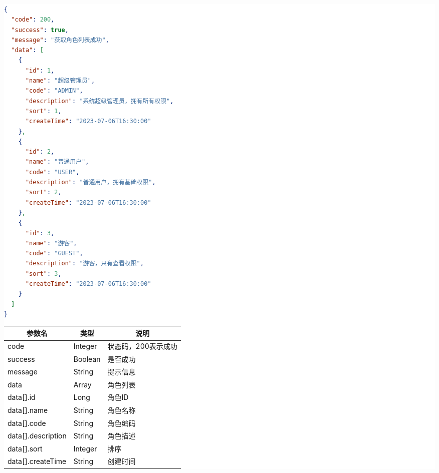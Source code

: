 ```json
{
  "code": 200,
  "success": true,
  "message": "获取角色列表成功",
  "data": [
    {
      "id": 1,
      "name": "超级管理员",
      "code": "ADMIN",
      "description": "系统超级管理员，拥有所有权限",
      "sort": 1,
      "createTime": "2023-07-06T16:30:00"
    },
    {
      "id": 2,
      "name": "普通用户",
      "code": "USER",
      "description": "普通用户，拥有基础权限",
      "sort": 2,
      "createTime": "2023-07-06T16:30:00"
    },
    {
      "id": 3,
      "name": "游客",
      "code": "GUEST",
      "description": "游客，只有查看权限",
      "sort": 3,
      "createTime": "2023-07-06T16:30:00"
    }
  ]
}
```

| 参数名 | 类型 | 说明 |
| --- | --- | --- |
| code | Integer | 状态码，200表示成功 |
| success | Boolean | 是否成功 |
| message | String | 提示信息 |
| data | Array | 角色列表 |
| data[].id | Long | 角色ID |
| data[].name | String | 角色名称 |
| data[].code | String | 角色编码 |
| data[].description | String | 角色描述 |
| data[].sort | Integer | 排序 |
| data[].createTime | String | 创建时间 | 
